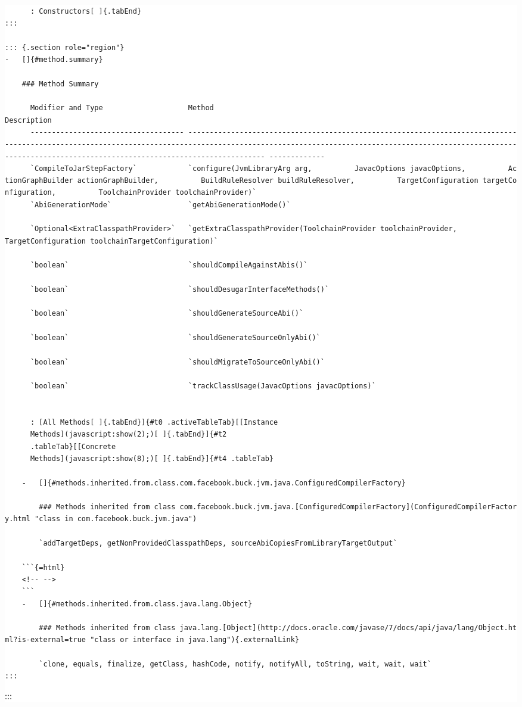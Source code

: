           : Constructors[ ]{.tabEnd}
    :::

    ::: {.section role="region"}
    -   []{#method.summary}

        ### Method Summary

          Modifier and Type                    Method                                                                                                                                                                                                                                                             Description
          ------------------------------------ ------------------------------------------------------------------------------------------------------------------------------------------------------------------------------------------------------------------------------------------------------------------ -------------
          `CompileToJarStepFactory`            `configure​(JvmLibraryArg arg,          JavacOptions javacOptions,          ActionGraphBuilder actionGraphBuilder,          BuildRuleResolver buildRuleResolver,          TargetConfiguration targetConfiguration,          ToolchainProvider toolchainProvider)`    
          `AbiGenerationMode`                  `getAbiGenerationMode()`                                                                                                                                                                                                                                            
          `Optional<ExtraClasspathProvider>`   `getExtraClasspathProvider​(ToolchainProvider toolchainProvider,                          TargetConfiguration toolchainTargetConfiguration)`                                                                                                                         
          `boolean`                            `shouldCompileAgainstAbis()`                                                                                                                                                                                                                                        
          `boolean`                            `shouldDesugarInterfaceMethods()`                                                                                                                                                                                                                                   
          `boolean`                            `shouldGenerateSourceAbi()`                                                                                                                                                                                                                                         
          `boolean`                            `shouldGenerateSourceOnlyAbi()`                                                                                                                                                                                                                                     
          `boolean`                            `shouldMigrateToSourceOnlyAbi()`                                                                                                                                                                                                                                    
          `boolean`                            `trackClassUsage​(JavacOptions javacOptions)`                                                                                                                                                                                                                        

          : [All Methods[ ]{.tabEnd}]{#t0 .activeTableTab}[[Instance
          Methods](javascript:show(2);)[ ]{.tabEnd}]{#t2
          .tableTab}[[Concrete
          Methods](javascript:show(8);)[ ]{.tabEnd}]{#t4 .tableTab}

        -   []{#methods.inherited.from.class.com.facebook.buck.jvm.java.ConfiguredCompilerFactory}

            ### Methods inherited from class com.facebook.buck.jvm.java.[ConfiguredCompilerFactory](ConfiguredCompilerFactory.html "class in com.facebook.buck.jvm.java")

            `addTargetDeps, getNonProvidedClasspathDeps, sourceAbiCopiesFromLibraryTargetOutput`

        ```{=html}
        <!-- -->
        ```
        -   []{#methods.inherited.from.class.java.lang.Object}

            ### Methods inherited from class java.lang.[Object](http://docs.oracle.com/javase/7/docs/api/java/lang/Object.html?is-external=true "class or interface in java.lang"){.externalLink}

            `clone, equals, finalize, getClass, hashCode, notify, notifyAll, toString, wait, wait, wait`
    :::
:::
